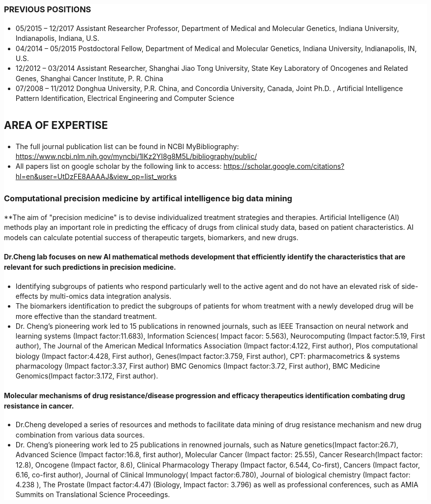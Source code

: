 ### PREVIOUS POSITIONS
- 05/2015 – 12/2017 	Assistant Researcher Professor, Department of Medical and Molecular Genetics, Indiana University, Indianapolis, Indiana, U.S.
- 04/2014 – 05/2015 	Postdoctoral Fellow, Department of Medical and Molecular Genetics, Indiana University, Indianapolis, IN, U.S.
- 12/2012 – 03/2014 	Assistant Researcher, Shanghai Jiao Tong University, State Key Laboratory of Oncogenes and Related Genes, Shanghai Cancer Institute, P. R. China
- 07/2008 – 11/2012   Donghua University, P.R. China, and Concordia University, Canada, Joint Ph.D. , Artificial Intelligence Pattern Identification, Electrical Engineering and Computer Science

## AREA OF EXPERTISE
- The full journal publication list can be found in NCBI MyBibliography: https://www.ncbi.nlm.nih.gov/myncbi/1lKz2YI8g8M5L/bibliography/public/
- All papers list on google scholar by the following link to access: https://scholar.google.com/citations?hl=en&user=UtDzFE8AAAAJ&view_op=list_works

### Computational precision medicine by artifical intelligence big data mining 
**The aim of "precision medicine" is to devise individualized treatment strategies and therapies. Artificial Intelligence (AI) methods play an important role in predicting the efficacy of drugs from clinical study data, based on patient characteristics. AI models can calculate potential success of therapeutic targets, biomarkers, and new drugs. 

#### Dr.Cheng lab focuses on new AI mathematical methods development that efficiently identify the characteristics that are relevant for such predictions in precision medicine. 
- Identifying subgroups of patients who respond particularly well to the active agent and do not have an elevated risk of side-effects by multi-omics data integration analysis. 
- The biomarkers identification to predict the subgroups of patients for whom treatment with a newly developed drug will be more effective than the standard treatment.
- Dr. Cheng’s pioneering work led to 15 publications in renowned journals, such as IEEE Transaction on neural network and learning systems	(Impact factor:11.683), Information Sciences( Impact facor: 5.563), Neurocomputing	(Impact factor:5.19, First author), The Journal of the American Medical Informatics Association	(Impact factor:4.122, First author), Plos computational biology	(Impact factor:4.428, First author), Genes(Impact factor:3.759, First author), CPT: pharmacometrics & systems pharmacology (Impact factor:3.37, First author)	BMC Genomics (Impact factor:3.72, First author), BMC Medicine Genomics(Impact factor:3.172, First author).

#### Molecular mechanisms of drug resistance/disease progression and efficacy therapeutics identification combating drug resistance in cancer. 
- Dr.Cheng developed a series of resources and methods to facilitate data mining of drug resistance mechanism and new drug combination from various data sources. 
- Dr. Cheng’s pioneering work led to 25 publications in renowned journals, such as Nature genetics(Impact factor:26.7), Advanced Science	(Impact factor:16.8, first author), Molecular Cancer (Impact factor:	25.55), Cancer Research(Impact factor:	12.8), Oncogene (Impact factor, 8.6), Clinical Pharmacology Therapy (Impact factor,	6.544, Co-first), Cancers (Impact factor,	6.16, co-first author), Journal of Clinical Immunology( Impact factor:6.780), Journal of biological chemistry (Impact factor:	4.238	), The Prostate	(Impact factor:4.47) (Biology, Impact factor: 3.796) as well as professional conferences, such as AMIA Summits on Translational Science Proceedings.
